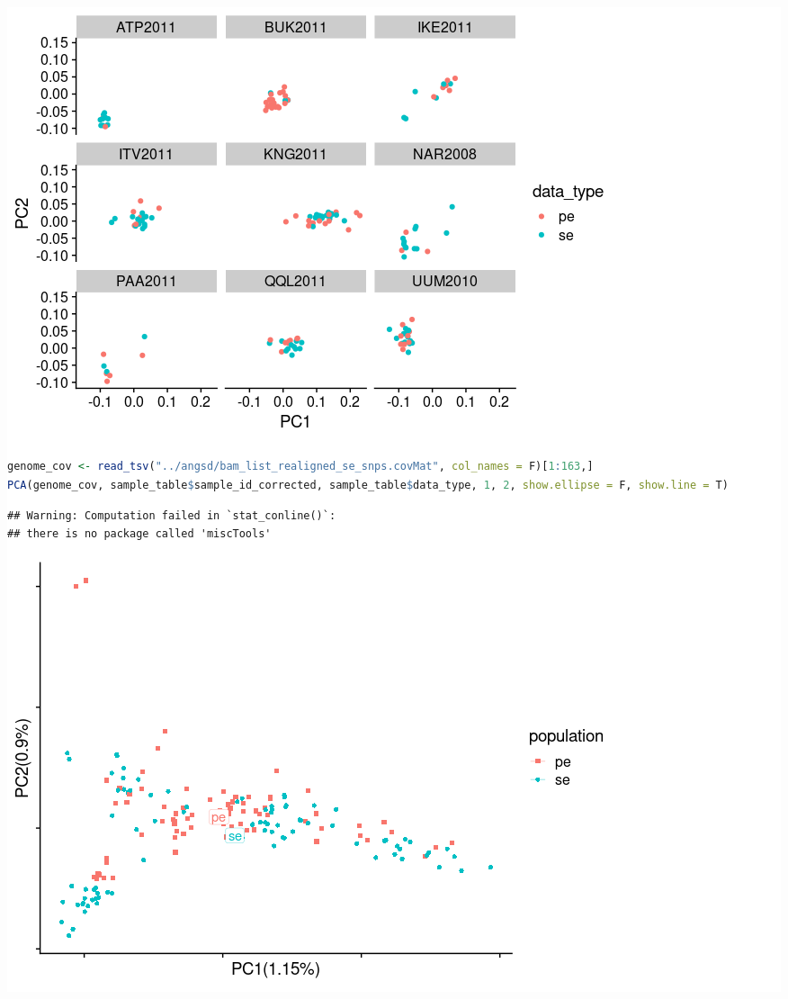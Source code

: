 ![](pca_files/figure-gfm/unnamed-chunk-7-2.png)

``` r
genome_cov <- read_tsv("../angsd/bam_list_realigned_se_snps.covMat", col_names = F)[1:163,]
PCA(genome_cov, sample_table$sample_id_corrected, sample_table$data_type, 1, 2, show.ellipse = F, show.line = T)
```

    ## Warning: Computation failed in `stat_conline()`:
    ## there is no package called 'miscTools'

![](pca_files/figure-gfm/unnamed-chunk-7-3.png)
